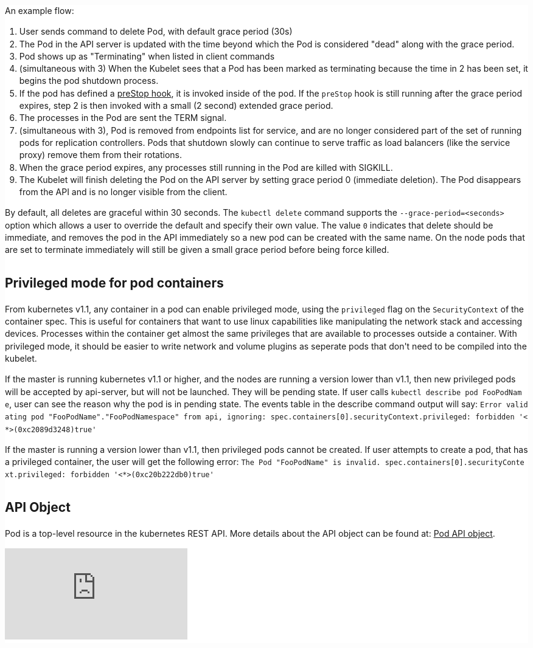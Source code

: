 An example flow:

1. User sends command to delete Pod, with default grace period (30s)
2. The Pod in the API server is updated with the time beyond which the Pod is considered "dead" along with the grace period.
3. Pod shows up as "Terminating" when listed in client commands
4. (simultaneous with 3) When the Kubelet sees that a Pod has been marked as terminating because the time in 2 has been set, it begins the pod shutdown process.
  1. If the pod has defined a [preStop hook](container-environment.md#hook-details), it is invoked inside of the pod. If the `preStop` hook is still running after the grace period expires, step 2 is then invoked with a small (2 second) extended grace period.
  2. The processes in the Pod are sent the TERM signal.
5. (simultaneous with 3), Pod is removed from endpoints list for service, and are no longer considered part of the set of running pods for replication controllers. Pods that shutdown slowly can continue to serve traffic as load balancers (like the service proxy) remove them from their rotations.
6. When the grace period expires, any processes still running in the Pod are killed with SIGKILL.
7. The Kubelet will finish deleting the Pod on the API server by setting grace period 0 (immediate deletion). The Pod disappears from the API and is no longer visible from the client.

By default, all deletes are graceful within 30 seconds. The `kubectl delete` command supports the `--grace-period=<seconds>` option which allows a user to override the default and specify their own value. The value `0` indicates that delete should be immediate, and removes the pod in the API immediately so a new pod can be created with the same name. On the node pods that are set to terminate immediately will still be given a small grace period before being force killed.

## Privileged mode for pod containers

From kubernetes v1.1, any container in a pod can enable privileged mode, using the `privileged` flag on the `SecurityContext` of the container spec. This is useful for containers that want to use linux capabilities like manipulating the network stack and accessing devices. Processes within the container get almost the same privileges that are available to processes outside a container. With privileged mode, it should be easier to write network and volume plugins as seperate pods that don't need to be compiled into the kubelet.

If the master is running kubernetes v1.1 or higher, and the nodes are running a version lower than v1.1, then new privileged pods will be accepted by api-server, but will not be launched. They will be pending state.
If user calls `kubectl describe pod FooPodName`, user can see the reason why the pod is in pending state. The events table in the describe command output will say:
`Error validating pod "FooPodName"."FooPodNamespace" from api, ignoring: spec.containers[0].securityContext.privileged: forbidden '<*>(0xc2089d3248)true'`


If the master is running a version lower than v1.1, then privileged pods cannot be created. If user attempts to create a pod, that has a privileged container, the user will get the following error:
`The Pod "FooPodName" is invalid.
spec.containers[0].securityContext.privileged: forbidden '<*>(0xc20b222db0)true'`

## API Object

Pod is a top-level resource in the kubernetes REST API. More details about the
API object can be found at: [Pod API
object](https://htmlpreview.github.io/?https://github.com/kubernetes/kubernetes/HEAD/docs/api-reference/definitions.html#_v1_pod).



[![Analytics](https://kubernetes-site.appspot.com/UA-36037335-10/GitHub/docs/user-guide/pods.md?pixel)]()

